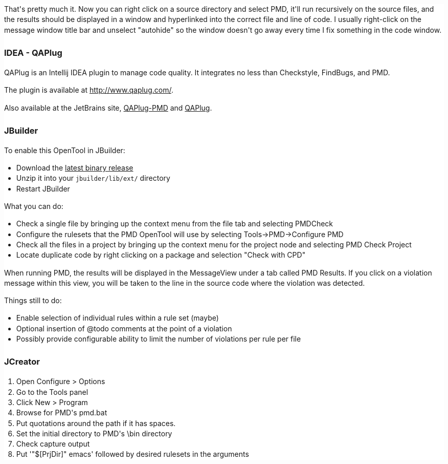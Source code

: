 
That's pretty much it. Now you can right click on a source directory and select PMD,
it'll run recursively on the source files, and the results should
be displayed in a window and hyperlinked into the correct file and line of code.  I usually
right-click on the message window title bar and unselect "autohide" so the window doesn't go
away every time I fix something in the code window.


### IDEA - QAPlug

QAPlug is an Intellij IDEA plugin to manage code quality.  It integrates no less than Checkstyle, FindBugs, and PMD.

The plugin is available at <http://www.qaplug.com/>.

Also available at the JetBrains site, [QAPlug-PMD](http://plugins.jetbrains.com/idea/plugin/4596-qaplug--pmd)
and [QAPlug](http://plugins.jetbrains.com/idea/plugin/4594-qaplug).


### JBuilder

To enable this OpenTool in JBuilder:

*   Download the [latest binary release](https://sourceforge.net/projects/pmd/files/pmd-jbuilder/)
*   Unzip it into your `jbuilder/lib/ext/` directory
*   Restart JBuilder

What you can do:

*   Check a single file by bringing up the context menu from the file tab and selecting PMDCheck
*   Configure the rulesets that the PMD OpenTool will use by selecting Tools->PMD->Configure PMD
*   Check all the files in a project by bringing up the context menu for
    the project node and selecting PMD Check Project
*   Locate duplicate code by right clicking on a package and selection "Check with CPD"

When running PMD, the results will be displayed in the MessageView under a tab called PMD Results.  If you click on a
violation message within this view, you will be taken to the line in the source code where the violation was detected.

Things still to do:

*   Enable selection of individual rules within a rule set (maybe)
*   Optional insertion of @todo comments at the point of a violation
*   Possibly provide configurable ability to limit the number of violations per rule per file


### JCreator

1.  Open Configure > Options
2.  Go to the Tools panel
3.  Click New > Program
4.  Browse for PMD's pmd.bat
5.  Put quotations around the path if it has spaces.
6.  Set the initial directory to PMD's \bin directory
7.  Check capture output
8.  Put '"$[PrjDir]" emacs' followed by desired rulesets in the arguments
